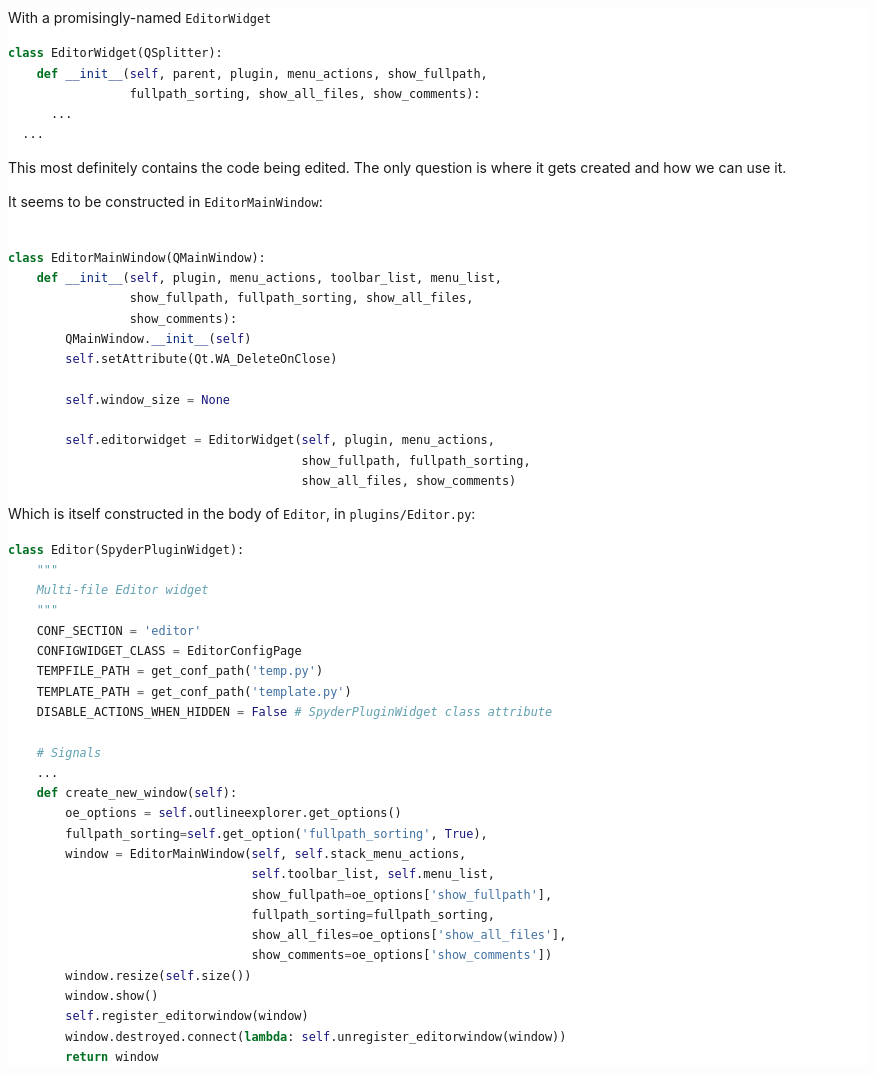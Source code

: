 With a promisingly-named `EditorWidget`

```python
class EditorWidget(QSplitter):
    def __init__(self, parent, plugin, menu_actions, show_fullpath,
                 fullpath_sorting, show_all_files, show_comments):
      ...
  ...
```

This most definitely contains the code being edited. The only question is where
it gets created and how we can use it. 

It seems to be constructed in `EditorMainWindow`:

```python

class EditorMainWindow(QMainWindow):
    def __init__(self, plugin, menu_actions, toolbar_list, menu_list,
                 show_fullpath, fullpath_sorting, show_all_files,
                 show_comments):
        QMainWindow.__init__(self)
        self.setAttribute(Qt.WA_DeleteOnClose)

        self.window_size = None

        self.editorwidget = EditorWidget(self, plugin, menu_actions,
                                         show_fullpath, fullpath_sorting,
                                         show_all_files, show_comments)
```
 
 
Which is itself constructed in the body of `Editor`, in `plugins/Editor.py`:

```python
class Editor(SpyderPluginWidget):
    """
    Multi-file Editor widget
    """
    CONF_SECTION = 'editor'
    CONFIGWIDGET_CLASS = EditorConfigPage
    TEMPFILE_PATH = get_conf_path('temp.py')
    TEMPLATE_PATH = get_conf_path('template.py')
    DISABLE_ACTIONS_WHEN_HIDDEN = False # SpyderPluginWidget class attribute
    
    # Signals
    ...
    def create_new_window(self):
        oe_options = self.outlineexplorer.get_options()
        fullpath_sorting=self.get_option('fullpath_sorting', True),
        window = EditorMainWindow(self, self.stack_menu_actions,
                                  self.toolbar_list, self.menu_list,
                                  show_fullpath=oe_options['show_fullpath'],
                                  fullpath_sorting=fullpath_sorting,
                                  show_all_files=oe_options['show_all_files'],
                                  show_comments=oe_options['show_comments'])
        window.resize(self.size())
        window.show()
        self.register_editorwindow(window)
        window.destroyed.connect(lambda: self.unregister_editorwindow(window))
        return window
```


[Spyder Python IDE]: https://github.com/spyder-ide/spyder#spyder---the-scientific-python-development-environment